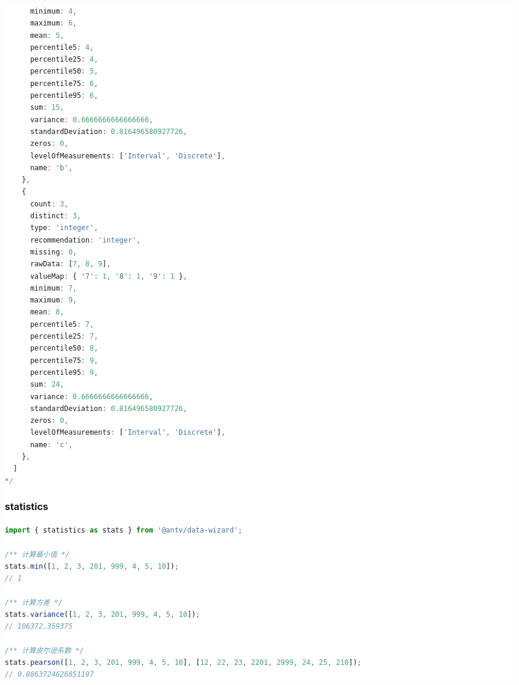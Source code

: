```ts
      minimum: 4,
      maximum: 6,
      mean: 5,
      percentile5: 4,
      percentile25: 4,
      percentile50: 5,
      percentile75: 6,
      percentile95: 6,
      sum: 15,
      variance: 0.6666666666666666,
      standardDeviation: 0.816496580927726,
      zeros: 0,
      levelOfMeasurements: ['Interval', 'Discrete'],
      name: 'b',
    },
    {
      count: 3,
      distinct: 3,
      type: 'integer',
      recommendation: 'integer',
      missing: 0,
      rawData: [7, 8, 9],
      valueMap: { '7': 1, '8': 1, '9': 1 },
      minimum: 7,
      maximum: 9,
      mean: 8,
      percentile5: 7,
      percentile25: 7,
      percentile50: 8,
      percentile75: 9,
      percentile95: 9,
      sum: 24,
      variance: 0.6666666666666666,
      standardDeviation: 0.816496580927726,
      zeros: 0,
      levelOfMeasurements: ['Interval', 'Discrete'],
      name: 'c',
    },
  ]
*/
```

### statistics
```ts
import { statistics as stats } from '@antv/data-wizard';

/** 计算最小值 */
stats.min([1, 2, 3, 201, 999, 4, 5, 10]);
// 1

/** 计算方差 */
stats.variance([1, 2, 3, 201, 999, 4, 5, 10]);
// 106372.359375

/** 计算皮尔逊系数 */
stats.pearson([1, 2, 3, 201, 999, 4, 5, 10], [12, 22, 23, 2201, 2999, 24, 25, 210]);
// 0.8863724626851197
```
